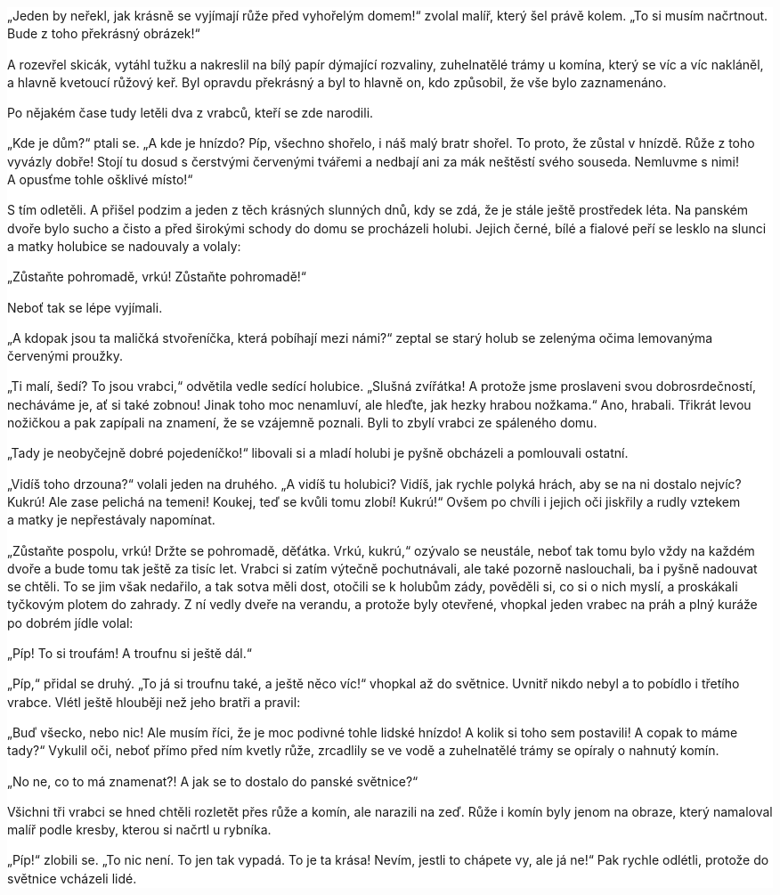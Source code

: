 „Jeden by neřekl, jak krásně se vyjímají růže před vyhořelým domem!“ zvolal malíř, který šel právě kolem. „To si musím načrtnout. Bude z toho překrásný obrázek!“

A rozevřel skicák, vytáhl tužku a nakreslil na bílý papír dýmající rozvaliny, zuhelnatělé trámy u komína, který se víc a víc nakláněl, a hlavně kvetoucí růžový keř. Byl opravdu překrásný a byl to hlavně on, kdo způsobil, že vše bylo zaznamenáno.

Po nějakém čase tudy letěli dva z vrabců, kteří se zde narodili.

„Kde je dům?“ ptali se. „A kde je hnízdo? Píp, všechno shořelo, i náš malý bratr shořel. To proto, že zůstal v hnízdě. Růže z toho vyvázly dobře! Stojí tu dosud s čerstvými červenými tvářemi a nedbají ani za mák neštěstí svého souseda. Nemluvme s nimi! A opusťme tohle ošklivé místo!“

S tím odletěli. A přišel podzim a jeden z těch krásných slunných dnů, kdy se zdá, že je stále ještě prostředek léta. Na panském dvoře bylo sucho a čisto a před širokými schody do domu se procházeli holubi. Jejich černé, bílé a fialové peří se lesklo na slunci a matky holubice se nadouvaly a volaly:

„Zůstaňte pohromadě, vrkú! Zůstaňte pohromadě!“

Neboť tak se lépe vyjímali.

„A kdopak jsou ta maličká stvořeníčka, která pobíhají mezi námi?“ zeptal se starý holub se zelenýma očima lemovanýma červenými proužky.

„Ti malí, šedí? To jsou vrabci,“ odvětila vedle sedící holubice. „Slušná zvířátka! A protože jsme proslaveni svou dobrosrdečností, necháváme je, ať si také zobnou! Jinak toho moc nenamluví, ale hleďte, jak hezky hrabou nožkama.“ Ano, hrabali. Třikrát levou nožičkou a pak zapípali na znamení, že se vzájemně poznali. Byli to zbylí vrabci ze spáleného domu.

„Tady je neobyčejně dobré pojedeníčko!“ libovali si a mladí holubi je pyšně obcházeli a pomlouvali ostatní.

„Vidíš toho drzouna?“ volali jeden na druhého. „A vidíš tu holubici? Vidíš, jak rychle polyká hrách, aby se na ni dostalo nejvíc? Kukrú! Ale zase pelichá na temeni! Koukej, teď se kvůli tomu zlobí! Kukrú!“ Ovšem po chvíli i jejich oči jiskřily a rudly vztekem a matky je nepřestávaly napomínat.

„Zůstaňte pospolu, vrkú! Držte se pohromadě, děťátka. Vrkú, kukrú,“ ozývalo se neustále, neboť tak tomu bylo vždy na každém dvoře a bude tomu tak ještě za tisíc let. Vrabci si zatím výtečně pochutnávali, ale také pozorně naslouchali, ba i pyšně nadouvat se chtěli. To se jim však nedařilo, a tak sotva měli dost, otočili se k holubům zády, pověděli si, co si o nich myslí, a proskákali tyčkovým plotem do zahrady. Z ní vedly dveře na verandu, a protože byly otevřené, vhopkal jeden vrabec na práh a plný kuráže po dobrém jídle volal:

„Píp! To si troufám! A troufnu si ještě dál.“

„Píp,“ přidal se druhý. „To já si troufnu také, a ještě něco víc!“ vhopkal až do světnice. Uvnitř nikdo nebyl a to pobídlo i třetího vrabce. Vlétl ještě hlouběji než jeho bratři a pravil:

„Buď všecko, nebo nic! Ale musím říci, že je moc podivné tohle lidské hnízdo! A kolik si toho sem postavili! A copak to máme tady?“ Vykulil oči, neboť přímo před ním kvetly růže, zrcadlily se ve vodě a zuhelnatělé trámy se opíraly o nahnutý komín.

„No ne, co to má znamenat?! A jak se to dostalo do panské světnice?“

Všichni tři vrabci se hned chtěli rozletět přes růže a komín, ale narazili na zeď. Růže i komín byly jenom na obraze, který namaloval malíř podle kresby, kterou si načrtl u rybníka.

„Píp!“ zlobili se. „To nic není. To jen tak vypadá. To je ta krása! Nevím, jestli to chápete vy, ale já ne!“ Pak rychle odlétli, protože do světnice vcházeli lidé.
